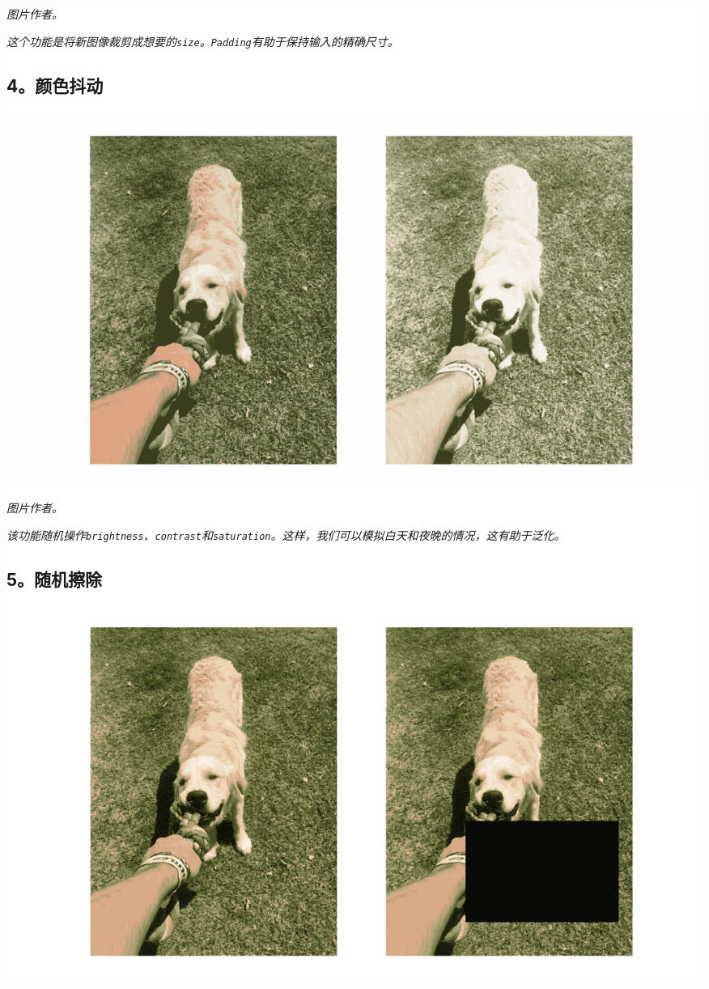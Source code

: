 *图片作者。*

*这个功能是将新图像裁剪成想要的`size`。`Padding`有助于保持输入的精确尺寸。*

## **4。颜色抖动**

*![](img/f7f07b721db33dfb17bdc9f83c3c5ec4.png)*

*图片作者。*

*该功能随机操作`brightness`、`contrast`和`saturation`。这样，我们可以模拟白天和夜晚的情况，这有助于泛化。*

## **5。随机擦除**

*![](img/94f7e728acea86b2545ab5289c62419a.png)*
